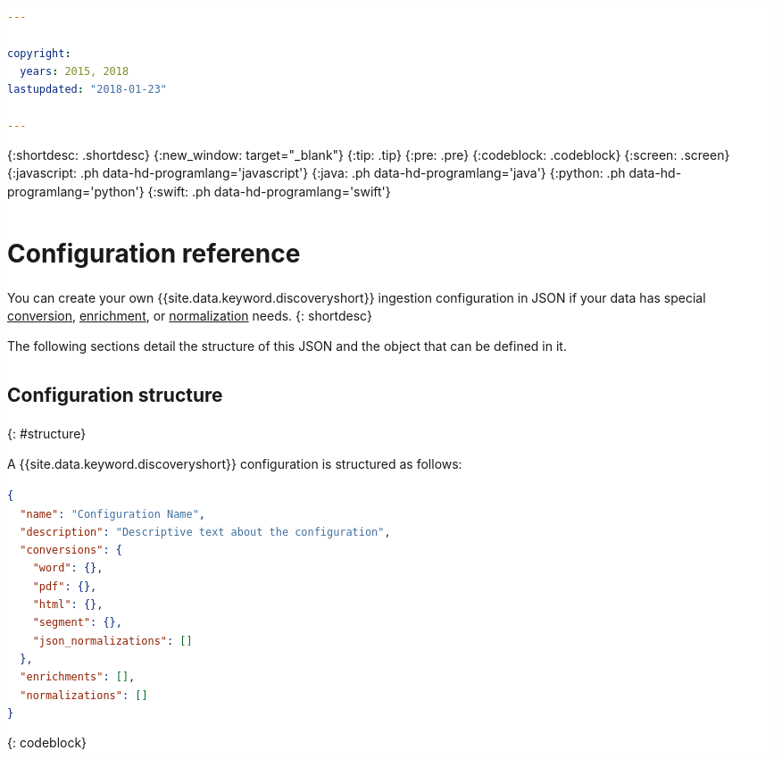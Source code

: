 ```yaml
---

copyright:
  years: 2015, 2018
lastupdated: "2018-01-23"

---
```


{:shortdesc: .shortdesc}
{:new_window: target="_blank"}
{:tip: .tip}
{:pre: .pre}
{:codeblock: .codeblock}
{:screen: .screen}
{:javascript: .ph data-hd-programlang='javascript'}
{:java: .ph data-hd-programlang='java'}
{:python: .ph data-hd-programlang='python'}
{:swift: .ph data-hd-programlang='swift'}

# Configuration reference

You can create your own {{site.data.keyword.discoveryshort}} ingestion configuration in JSON if your data has special [conversion](#conversion), [enrichment](#enrichment), or [normalization](#normalization) needs.
{: shortdesc}

 The following sections detail the structure of this JSON and the object that can be defined in it.

## Configuration structure
{: #structure}

A {{site.data.keyword.discoveryshort}} configuration is structured as follows:

```json
{
  "name": "Configuration Name",
  "description": "Descriptive text about the configuration",
  "conversions": {
    "word": {},
    "pdf": {},
    "html": {},
    "segment": {},
    "json_normalizations": []
  },
  "enrichments": [],
  "normalizations": []
}
```
{: codeblock}
